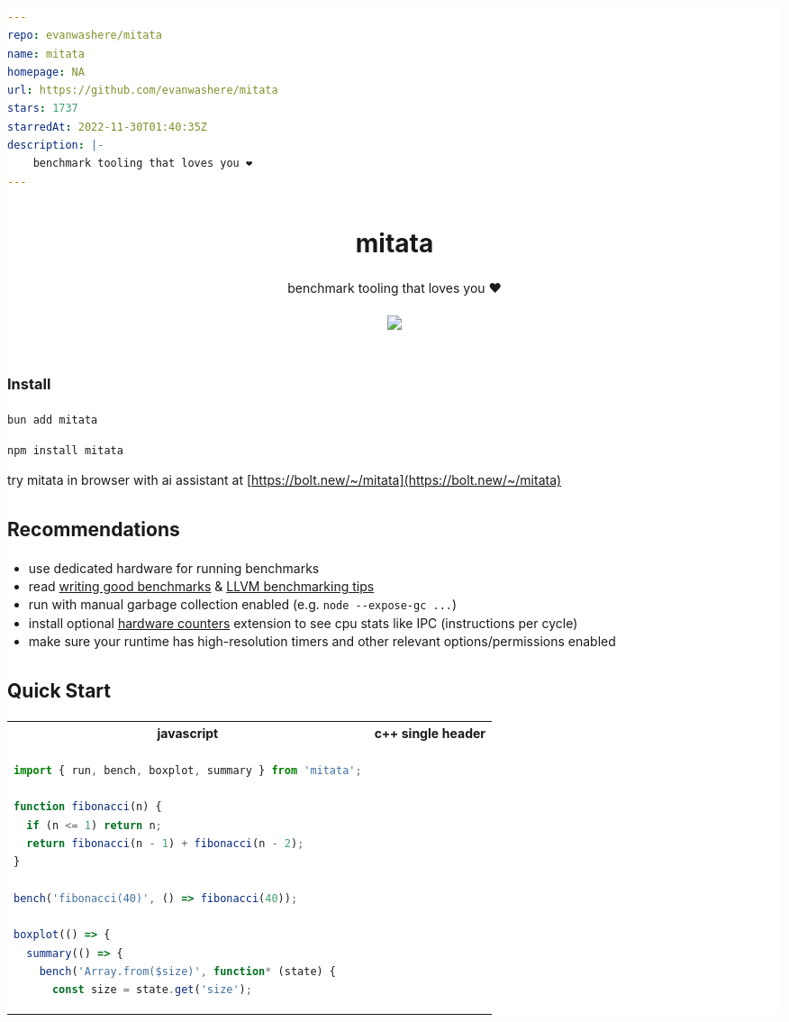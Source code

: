 ```yaml
---
repo: evanwashere/mitata
name: mitata
homepage: NA
url: https://github.com/evanwashere/mitata
stars: 1737
starredAt: 2022-11-30T01:40:35Z
description: |-
    benchmark tooling that loves you ❤️
---
```


<h1 align=center>mitata</h1>
<div align=center>benchmark tooling that loves you ❤️</div>
<br />

<div align="center">
  <img width=68% src="https://raw.githubusercontent.com/evanwashere/mitata/master/.github/readme.gif"></img>
</div>

<br />

### Install

`bun add mitata`

`npm install mitata`

try mitata in browser with ai assistant at [https://bolt.new/~/mitata](https://bolt.new/~/mitata)

## Recommendations

- use dedicated hardware for running benchmarks
- read [writing good benchmarks](#writing-good-benchmarks) & [LLVM benchmarking tips](https://llvm.org/docs/Benchmarking.html)
- run with manual garbage collection enabled (e.g. `node --expose-gc ...`)
- install optional [hardware counters](#hardware-counters) extension to see cpu stats like IPC (instructions per cycle)
- make sure your runtime has high-resolution timers and other relevant options/permissions enabled

## Quick Start

<table>
<tr>
<th>javascript</th>
<th>c++ single header</th>
</tr>
<tr>
<td>

```js
import { run, bench, boxplot, summary } from 'mitata';

function fibonacci(n) {
  if (n <= 1) return n;
  return fibonacci(n - 1) + fibonacci(n - 2);
}

bench('fibonacci(40)', () => fibonacci(40));

boxplot(() => {
  summary(() => {
    bench('Array.from($size)', function* (state) {
      const size = state.get('size');
```